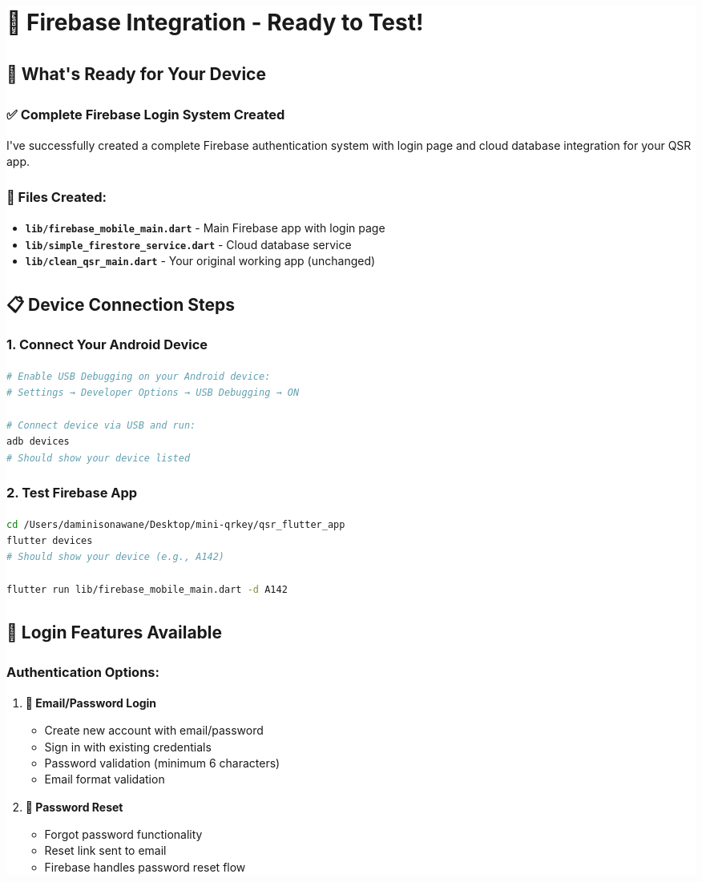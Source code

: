# 🚀 Firebase Integration - Ready to Test!

## 📱 What's Ready for Your Device

### ✅ Complete Firebase Login System Created
I've successfully created a complete Firebase authentication system with login page and cloud database integration for your QSR app.

### 🔧 Files Created:
- **`lib/firebase_mobile_main.dart`** - Main Firebase app with login page
- **`lib/simple_firestore_service.dart`** - Cloud database service
- **`lib/clean_qsr_main.dart`** - Your original working app (unchanged)

## 📋 Device Connection Steps

### 1. Connect Your Android Device
```bash
# Enable USB Debugging on your Android device:
# Settings → Developer Options → USB Debugging → ON

# Connect device via USB and run:
adb devices
# Should show your device listed
```

### 2. Test Firebase App
```bash
cd /Users/daminisonawane/Desktop/mini-qrkey/qsr_flutter_app
flutter devices
# Should show your device (e.g., A142)

flutter run lib/firebase_mobile_main.dart -d A142
```

## 🔐 Login Features Available

### Authentication Options:
1. **📧 Email/Password Login**
   - Create new account with email/password
   - Sign in with existing credentials
   - Password validation (minimum 6 characters)
   - Email format validation

2. **🔄 Password Reset**
   - Forgot password functionality
   - Reset link sent to email
   - Firebase handles password reset flow
